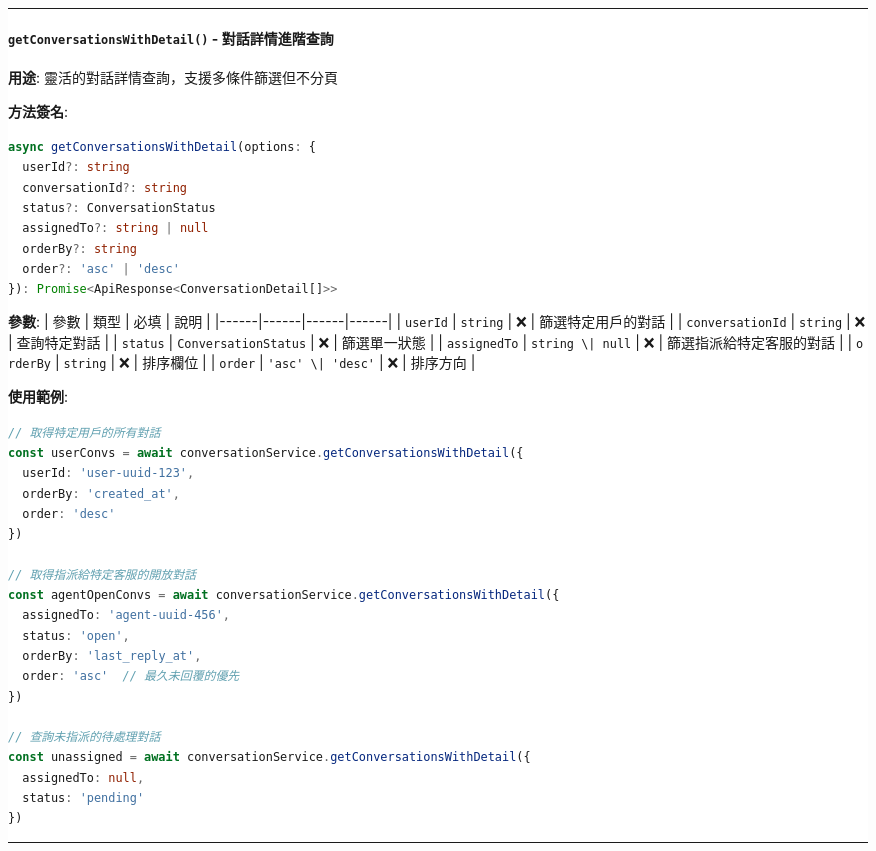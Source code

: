 
---

#### `getConversationsWithDetail()` - 對話詳情進階查詢

**用途**: 靈活的對話詳情查詢，支援多條件篩選但不分頁

**方法簽名**:
```typescript
async getConversationsWithDetail(options: {
  userId?: string
  conversationId?: string
  status?: ConversationStatus
  assignedTo?: string | null
  orderBy?: string
  order?: 'asc' | 'desc'
}): Promise<ApiResponse<ConversationDetail[]>>
```

**參數**:
| 參數 | 類型 | 必填 | 說明 |
|------|------|------|------|
| `userId` | `string` | ❌ | 篩選特定用戶的對話 |
| `conversationId` | `string` | ❌ | 查詢特定對話 |
| `status` | `ConversationStatus` | ❌ | 篩選單一狀態 |
| `assignedTo` | `string \| null` | ❌ | 篩選指派給特定客服的對話 |
| `orderBy` | `string` | ❌ | 排序欄位 |
| `order` | `'asc' \| 'desc'` | ❌ | 排序方向 |

**使用範例**:
```typescript
// 取得特定用戶的所有對話
const userConvs = await conversationService.getConversationsWithDetail({
  userId: 'user-uuid-123',
  orderBy: 'created_at',
  order: 'desc'
})

// 取得指派給特定客服的開放對話
const agentOpenConvs = await conversationService.getConversationsWithDetail({
  assignedTo: 'agent-uuid-456',
  status: 'open',
  orderBy: 'last_reply_at',
  order: 'asc'  // 最久未回覆的優先
})

// 查詢未指派的待處理對話
const unassigned = await conversationService.getConversationsWithDetail({
  assignedTo: null,
  status: 'pending'
})
```

---